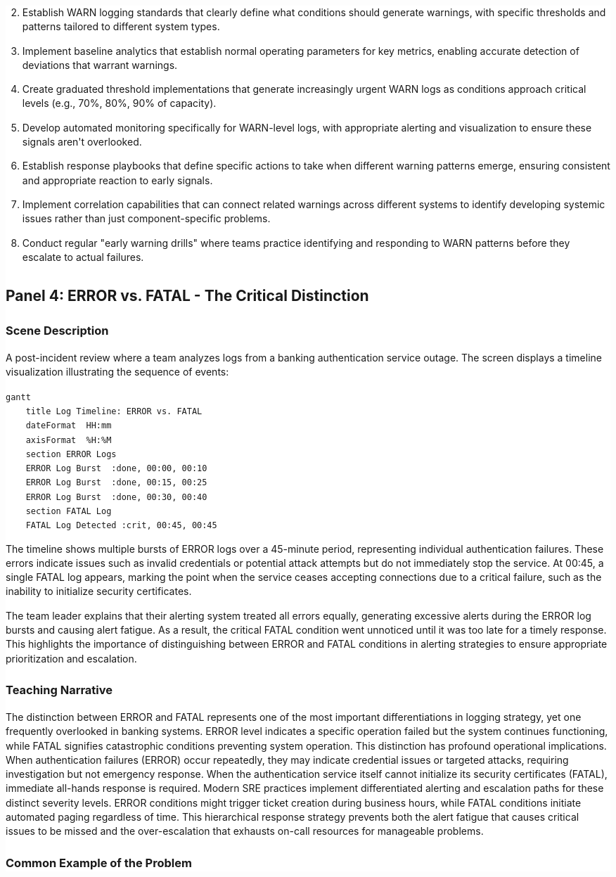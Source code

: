 2. Establish WARN logging standards that clearly define what conditions should generate warnings, with specific thresholds and patterns tailored to different system types.

3. Implement baseline analytics that establish normal operating parameters for key metrics, enabling accurate detection of deviations that warrant warnings.

4. Create graduated threshold implementations that generate increasingly urgent WARN logs as conditions approach critical levels (e.g., 70%, 80%, 90% of capacity).

5. Develop automated monitoring specifically for WARN-level logs, with appropriate alerting and visualization to ensure these signals aren't overlooked.

6. Establish response playbooks that define specific actions to take when different warning patterns emerge, ensuring consistent and appropriate reaction to early signals.

7. Implement correlation capabilities that can connect related warnings across different systems to identify developing systemic issues rather than just component-specific problems.

8. Conduct regular "early warning drills" where teams practice identifying and responding to WARN patterns before they escalate to actual failures.
## Panel 4: ERROR vs. FATAL - The Critical Distinction
### Scene Description

A post-incident review where a team analyzes logs from a banking authentication service outage. The screen displays a timeline visualization illustrating the sequence of events:

```mermaid
gantt
    title Log Timeline: ERROR vs. FATAL
    dateFormat  HH:mm
    axisFormat  %H:%M
    section ERROR Logs
    ERROR Log Burst  :done, 00:00, 00:10
    ERROR Log Burst  :done, 00:15, 00:25
    ERROR Log Burst  :done, 00:30, 00:40
    section FATAL Log
    FATAL Log Detected :crit, 00:45, 00:45
```

The timeline shows multiple bursts of ERROR logs over a 45-minute period, representing individual authentication failures. These errors indicate issues such as invalid credentials or potential attack attempts but do not immediately stop the service. At 00:45, a single FATAL log appears, marking the point when the service ceases accepting connections due to a critical failure, such as the inability to initialize security certificates.

The team leader explains that their alerting system treated all errors equally, generating excessive alerts during the ERROR log bursts and causing alert fatigue. As a result, the critical FATAL condition went unnoticed until it was too late for a timely response. This highlights the importance of distinguishing between ERROR and FATAL conditions in alerting strategies to ensure appropriate prioritization and escalation.
### Teaching Narrative
The distinction between ERROR and FATAL represents one of the most important differentiations in logging strategy, yet one frequently overlooked in banking systems. ERROR level indicates a specific operation failed but the system continues functioning, while FATAL signifies catastrophic conditions preventing system operation. This distinction has profound operational implications. When authentication failures (ERROR) occur repeatedly, they may indicate credential issues or targeted attacks, requiring investigation but not emergency response. When the authentication service itself cannot initialize its security certificates (FATAL), immediate all-hands response is required. Modern SRE practices implement differentiated alerting and escalation paths for these distinct severity levels. ERROR conditions might trigger ticket creation during business hours, while FATAL conditions initiate automated paging regardless of time. This hierarchical response strategy prevents both the alert fatigue that causes critical issues to be missed and the over-escalation that exhausts on-call resources for manageable problems.
### Common Example of the Problem
